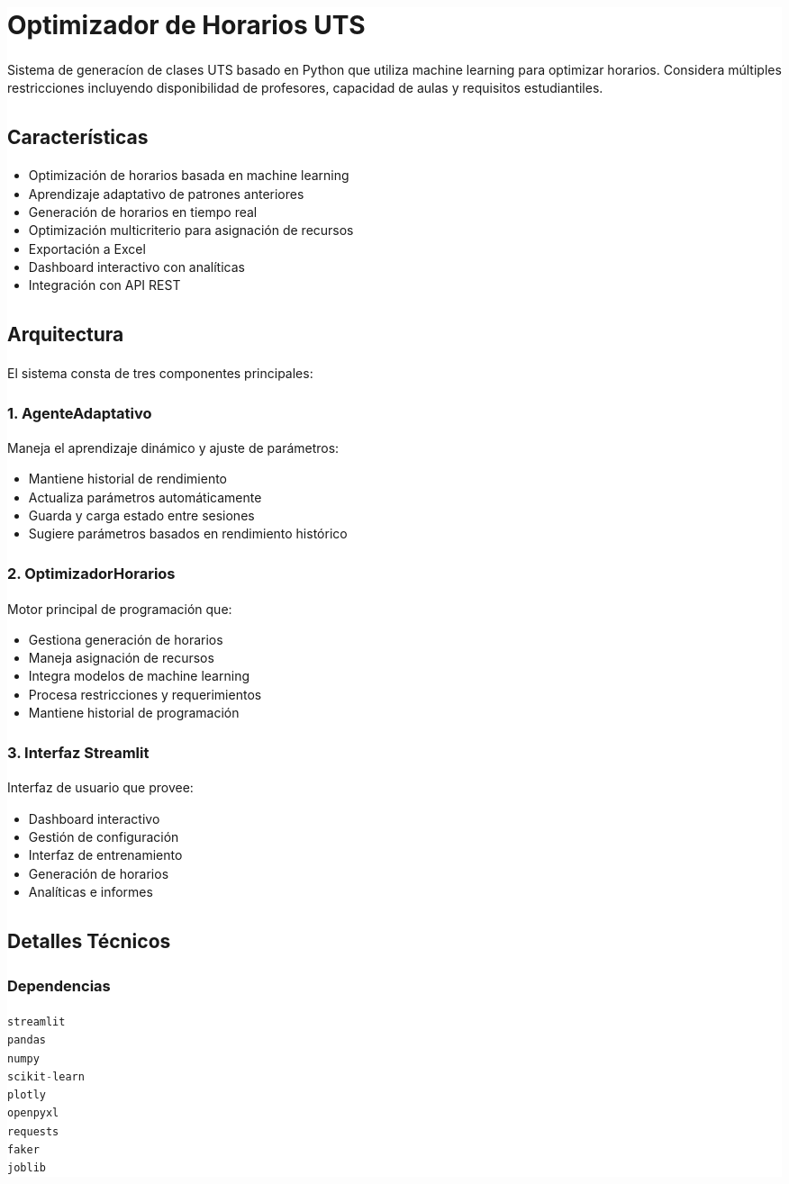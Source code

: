 # Optimizador de Horarios UTS

Sistema de generacíon de clases UTS basado en Python que utiliza machine learning para optimizar horarios. Considera múltiples restricciones incluyendo disponibilidad de profesores, capacidad de aulas y requisitos estudiantiles.

## Características

- Optimización de horarios basada en machine learning
- Aprendizaje adaptativo de patrones anteriores
- Generación de horarios en tiempo real
- Optimización multicriterio para asignación de recursos
- Exportación a Excel
- Dashboard interactivo con analíticas
- Integración con API REST

## Arquitectura

El sistema consta de tres componentes principales:

### 1. AgenteAdaptativo
Maneja el aprendizaje dinámico y ajuste de parámetros:
- Mantiene historial de rendimiento
- Actualiza parámetros automáticamente
- Guarda y carga estado entre sesiones
- Sugiere parámetros basados en rendimiento histórico

### 2. OptimizadorHorarios
Motor principal de programación que:
- Gestiona generación de horarios
- Maneja asignación de recursos
- Integra modelos de machine learning
- Procesa restricciones y requerimientos
- Mantiene historial de programación

### 3. Interfaz Streamlit
Interfaz de usuario que provee:
- Dashboard interactivo
- Gestión de configuración
- Interfaz de entrenamiento
- Generación de horarios
- Analíticas e informes

## Detalles Técnicos

### Dependencias
```python
streamlit
pandas
numpy
scikit-learn
plotly
openpyxl
requests
faker
joblib
```
